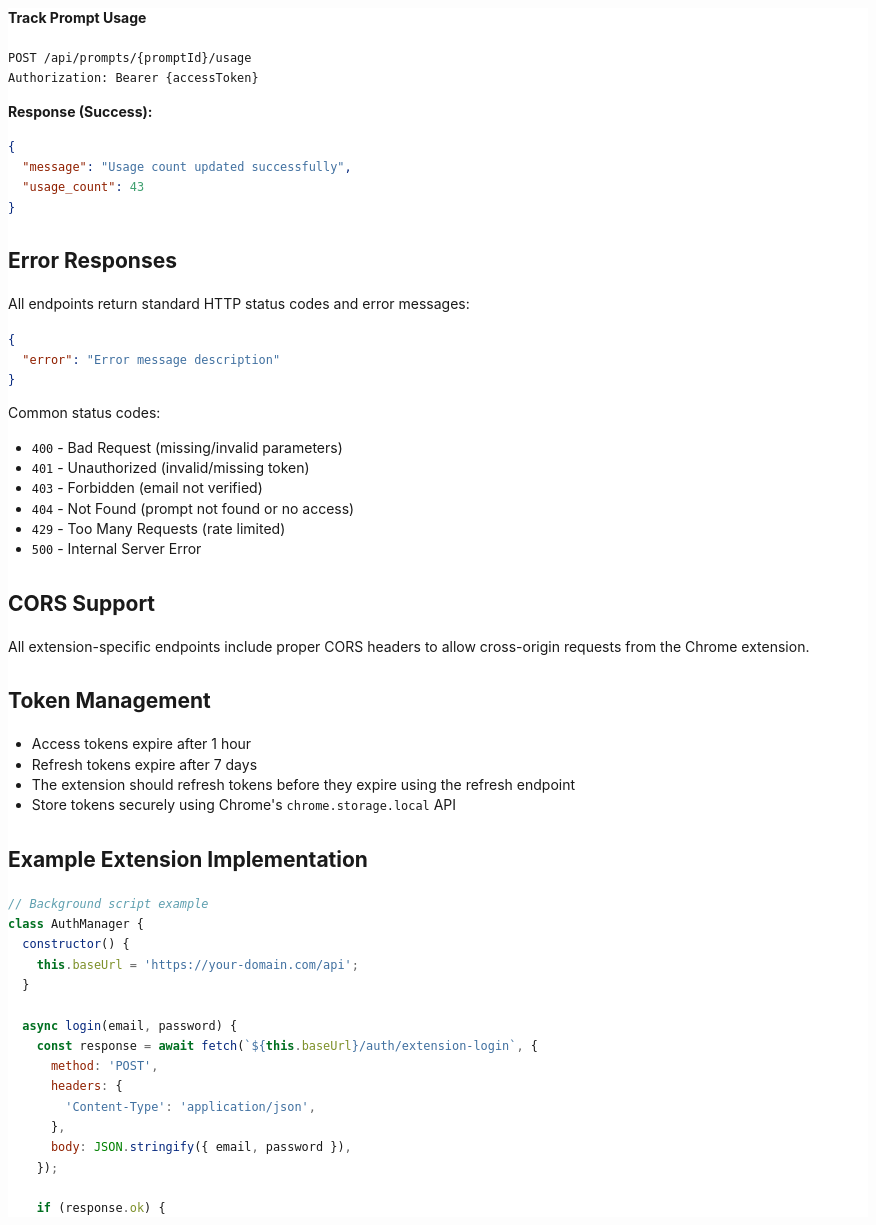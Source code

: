 #### Track Prompt Usage

```
POST /api/prompts/{promptId}/usage
Authorization: Bearer {accessToken}
```

**Response (Success):**

```json
{
  "message": "Usage count updated successfully",
  "usage_count": 43
}
```

## Error Responses

All endpoints return standard HTTP status codes and error messages:

```json
{
  "error": "Error message description"
}
```

Common status codes:

- `400` - Bad Request (missing/invalid parameters)
- `401` - Unauthorized (invalid/missing token)
- `403` - Forbidden (email not verified)
- `404` - Not Found (prompt not found or no access)
- `429` - Too Many Requests (rate limited)
- `500` - Internal Server Error

## CORS Support

All extension-specific endpoints include proper CORS headers to allow cross-origin requests from the Chrome extension.

## Token Management

- Access tokens expire after 1 hour
- Refresh tokens expire after 7 days
- The extension should refresh tokens before they expire using the refresh endpoint
- Store tokens securely using Chrome's `chrome.storage.local` API

## Example Extension Implementation

```javascript
// Background script example
class AuthManager {
  constructor() {
    this.baseUrl = 'https://your-domain.com/api';
  }

  async login(email, password) {
    const response = await fetch(`${this.baseUrl}/auth/extension-login`, {
      method: 'POST',
      headers: {
        'Content-Type': 'application/json',
      },
      body: JSON.stringify({ email, password }),
    });

    if (response.ok) {
```